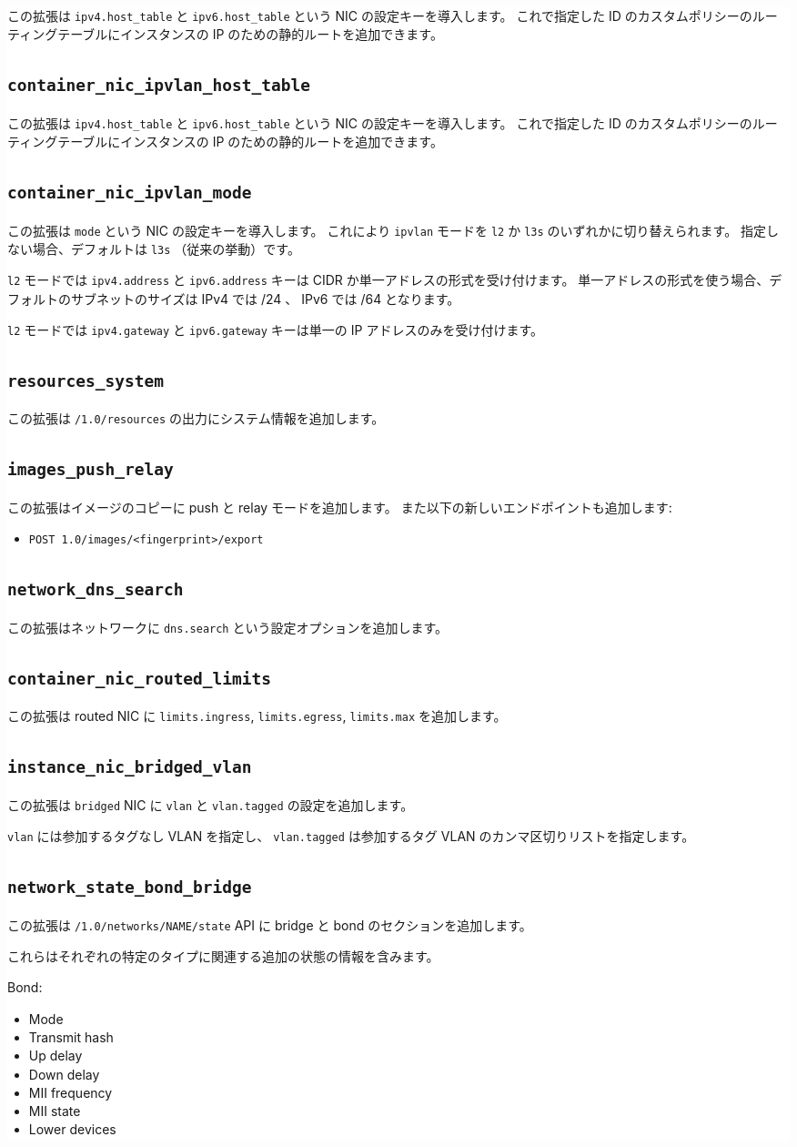 この拡張は `ipv4.host_table` と `ipv6.host_table` という NIC の設定キーを導入します。
これで指定した ID のカスタムポリシーのルーティングテーブルにインスタンスの IP のための静的ルートを追加できます。

## `container_nic_ipvlan_host_table`

この拡張は `ipv4.host_table` と `ipv6.host_table` という NIC の設定キーを導入します。
これで指定した ID のカスタムポリシーのルーティングテーブルにインスタンスの IP のための静的ルートを追加できます。

## `container_nic_ipvlan_mode`

この拡張は `mode` という NIC の設定キーを導入します。
これにより `ipvlan` モードを `l2` か `l3s` のいずれかに切り替えられます。
指定しない場合、デフォルトは `l3s` （従来の挙動）です。

`l2` モードでは `ipv4.address` と `ipv6.address` キーは CIDR か単一アドレスの形式を受け付けます。
単一アドレスの形式を使う場合、デフォルトのサブネットのサイズは IPv4 では /24 、 IPv6 では /64 となります。

`l2` モードでは `ipv4.gateway` と `ipv6.gateway` キーは単一の IP アドレスのみを受け付けます。

## `resources_system`

この拡張は `/1.0/resources` の出力にシステム情報を追加します。

## `images_push_relay`

この拡張はイメージのコピーに push と relay モードを追加します。
また以下の新しいエンドポイントも追加します:

* `POST 1.0/images/<fingerprint>/export`

## `network_dns_search`

この拡張はネットワークに `dns.search` という設定オプションを追加します。

## `container_nic_routed_limits`

この拡張は routed NIC に `limits.ingress`, `limits.egress`, `limits.max` を追加します。

## `instance_nic_bridged_vlan`

この拡張は `bridged` NIC に `vlan` と `vlan.tagged` の設定を追加します。

`vlan` には参加するタグなし VLAN を指定し、 `vlan.tagged` は参加するタグ VLAN のカンマ区切りリストを指定します。

## `network_state_bond_bridge`

この拡張は `/1.0/networks/NAME/state` API に bridge と bond のセクションを追加します。

これらはそれぞれの特定のタイプに関連する追加の状態の情報を含みます。

Bond:

* Mode
* Transmit hash
* Up delay
* Down delay
* MII frequency
* MII state
* Lower devices
